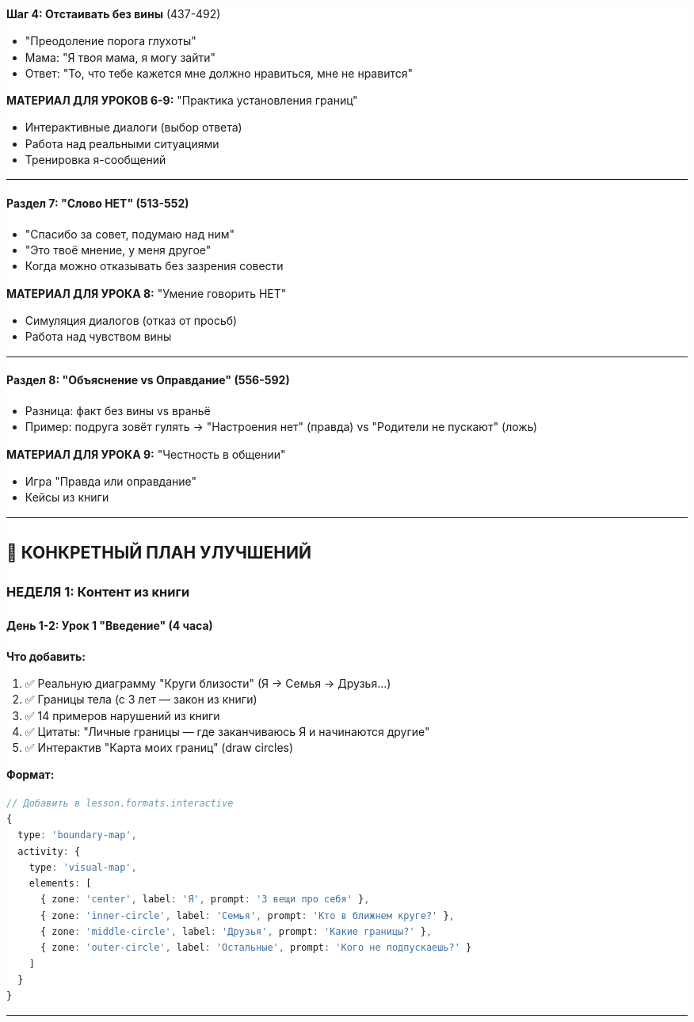 **Шаг 4: Отстаивать без вины** (437-492)
- "Преодоление порога глухоты"
- Мама: "Я твоя мама, я могу зайти"
- Ответ: "То, что тебе кажется мне должно нравиться, мне не нравится"

**МАТЕРИАЛ ДЛЯ УРОКОВ 6-9:** "Практика установления границ"
- Интерактивные диалоги (выбор ответа)
- Работа над реальными ситуациями
- Тренировка я-сообщений

---

#### **Раздел 7: "Слово НЕТ"** (513-552)
- "Спасибо за совет, подумаю над ним"
- "Это твоё мнение, у меня другое"
- Когда можно отказывать без зазрения совести

**МАТЕРИАЛ ДЛЯ УРОКА 8:** "Умение говорить НЕТ"
- Симуляция диалогов (отказ от просьб)
- Работа над чувством вины

---

#### **Раздел 8: "Объяснение vs Оправдание"** (556-592)
- Разница: факт без вины vs враньё
- Пример: подруга зовёт гулять → "Настроения нет" (правда) vs "Родители не пускают" (ложь)

**МАТЕРИАЛ ДЛЯ УРОКА 9:** "Честность в общении"
- Игра "Правда или оправдание"
- Кейсы из книги

---

## 🎯 КОНКРЕТНЫЙ ПЛАН УЛУЧШЕНИЙ

### **НЕДЕЛЯ 1: Контент из книги**

#### **День 1-2: Урок 1 "Введение"** (4 часа)
**Что добавить:**
1. ✅ Реальную диаграмму "Круги близости" (Я → Семья → Друзья...)
2. ✅ Границы тела (с 3 лет — закон из книги)
3. ✅ 14 примеров нарушений из книги
4. ✅ Цитаты: "Личные границы — где заканчиваюсь Я и начинаются другие"
5. ✅ Интерактив "Карта моих границ" (draw circles)

**Формат:**
```typescript
// Добавить в lesson.formats.interactive
{
  type: 'boundary-map',
  activity: {
    type: 'visual-map',
    elements: [
      { zone: 'center', label: 'Я', prompt: '3 вещи про себя' },
      { zone: 'inner-circle', label: 'Семья', prompt: 'Кто в ближнем круге?' },
      { zone: 'middle-circle', label: 'Друзья', prompt: 'Какие границы?' },
      { zone: 'outer-circle', label: 'Остальные', prompt: 'Кого не подпускаешь?' }
    ]
  }
}
```

---